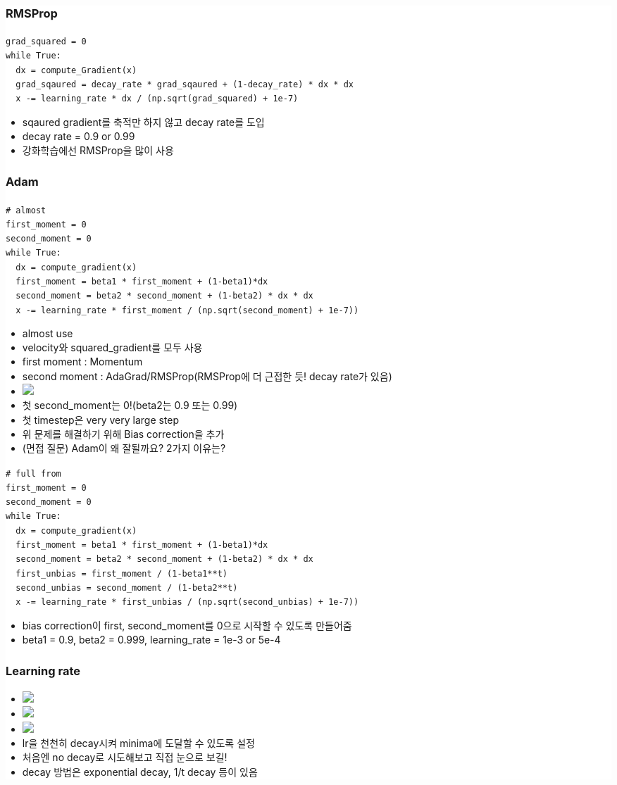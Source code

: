 ### RMSProp
```
grad_squared = 0
while True:
  dx = compute_Gradient(x)
  grad_sqaured = decay_rate * grad_sqaured + (1-decay_rate) * dx * dx
  x -= learning_rate * dx / (np.sqrt(grad_squared) + 1e-7)
```

- sqaured gradient를 축적만 하지 않고 decay rate를 도입
- decay rate = 0.9 or 0.99
- 강화학습에선 RMSProp을 많이 사용


### Adam
```
# almost
first_moment = 0
second_moment = 0
while True:
  dx = compute_gradient(x)
  first_moment = beta1 * first_moment + (1-beta1)*dx
  second_moment = beta2 * second_moment + (1-beta2) * dx * dx
  x -= learning_rate * first_moment / (np.sqrt(second_moment) + 1e-7))
```

- almost use
- velocity와 squared_gradient를 모두 사용
- first moment : Momentum
- second moment : AdaGrad/RMSProp(RMSProp에 더 근접한 듯! decay rate가 있음)
- <img src="https://www.dropbox.com/s/feiwe1pugbttyt3/Screenshot%202018-05-21%2014.47.47.png?raw=1">
- 첫 second_moment는 0!(beta2는 0.9 또는 0.99)
- 첫 timestep은 very very large step
- 위 문제를 해결하기 위해 Bias correction을 추가
- (면접 질문) Adam이 왜 잘될까요? 2가지 이유는?

```
# full from
first_moment = 0
second_moment = 0
while True:
  dx = compute_gradient(x)
  first_moment = beta1 * first_moment + (1-beta1)*dx
  second_moment = beta2 * second_moment + (1-beta2) * dx * dx
  first_unbias = first_moment / (1-beta1**t)
  second_unbias = second_moment / (1-beta2**t)
  x -= learning_rate * first_unbias / (np.sqrt(second_unbias) + 1e-7))
```

- bias correction이 first, second_moment를 0으로 시작할 수 있도록 만들어줌
- beta1 = 0.9, beta2 = 0.999, learning_rate = 1e-3 or 5e-4

### Learning rate
- <img src="https://www.dropbox.com/s/546ltzbd2o445gk/Screenshot%202018-05-21%2014.56.58.png?raw=1">
- <img src="https://www.dropbox.com/s/ixt07xgzh3pu2ic/Screenshot%202018-05-21%2015.02.26.png?raw=1">
- <img src="https://www.dropbox.com/s/nvnkhmi2962j65w/Screenshot%202018-05-21%2015.02.48.png?raw=1">
- lr을 천천히 decay시켜 minima에 도달할 수 있도록 설정
- 처음엔 no decay로 시도해보고 직접 눈으로 보길!
- decay 방법은 exponential decay, 1/t decay 등이 있음
